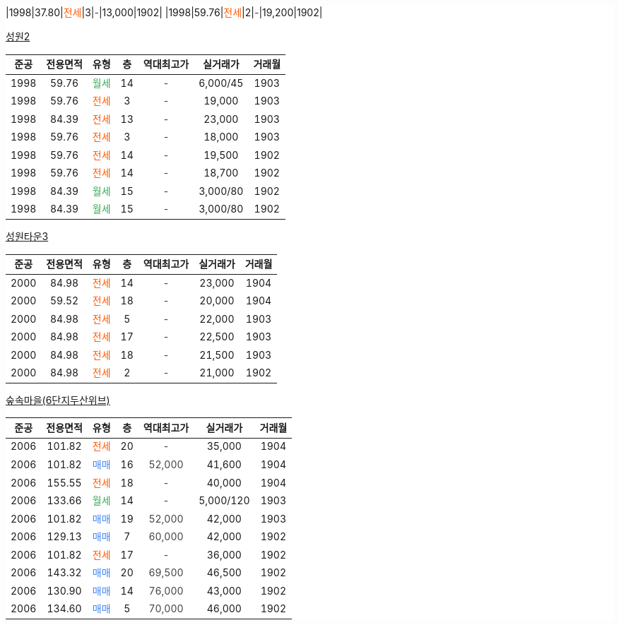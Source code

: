 |1998|37.80|<span style="color:#ff5a00">전세</span>|3|<span style="color:#444444">-</span>|13,000|1902|
|1998|59.76|<span style="color:#ff5a00">전세</span>|2|<span style="color:#444444">-</span>|19,200|1902|

[성원2](https://search.naver.com/search.naver?query=%EA%B2%BD%EA%B8%B0%EB%8F%84+%EA%B3%A0%EC%96%91%EC%8B%9C+%EC%9D%BC%EC%82%B0%EB%8F%99%EA%B5%AC+%ED%92%8D%EB%8F%99+%EC%84%B1%EC%9B%902)

|준공|전용면적|유형|층|역대최고가|실거래가|거래월|
|:---:|:---:|:---:|:---:|:---:|:---:|:---:|
|1998|59.76|<span style="color:#34a853">월세</span>|14|<span style="color:#444444">-</span>|6,000/45|1903|
|1998|59.76|<span style="color:#ff5a00">전세</span>|3|<span style="color:#444444">-</span>|19,000|1903|
|1998|84.39|<span style="color:#ff5a00">전세</span>|13|<span style="color:#444444">-</span>|23,000|1903|
|1998|59.76|<span style="color:#ff5a00">전세</span>|3|<span style="color:#444444">-</span>|18,000|1903|
|1998|59.76|<span style="color:#ff5a00">전세</span>|14|<span style="color:#444444">-</span>|19,500|1902|
|1998|59.76|<span style="color:#ff5a00">전세</span>|14|<span style="color:#444444">-</span>|18,700|1902|
|1998|84.39|<span style="color:#34a853">월세</span>|15|<span style="color:#444444">-</span>|3,000/80|1902|
|1998|84.39|<span style="color:#34a853">월세</span>|15|<span style="color:#444444">-</span>|3,000/80|1902|

[성원타운3](https://search.naver.com/search.naver?query=%EA%B2%BD%EA%B8%B0%EB%8F%84+%EA%B3%A0%EC%96%91%EC%8B%9C+%EC%9D%BC%EC%82%B0%EB%8F%99%EA%B5%AC+%ED%92%8D%EB%8F%99+%EC%84%B1%EC%9B%90%ED%83%80%EC%9A%B43)

|준공|전용면적|유형|층|역대최고가|실거래가|거래월|
|:---:|:---:|:---:|:---:|:---:|:---:|:---:|
|2000|84.98|<span style="color:#ff5a00">전세</span>|14|<span style="color:#444444">-</span>|23,000|1904|
|2000|59.52|<span style="color:#ff5a00">전세</span>|18|<span style="color:#444444">-</span>|20,000|1904|
|2000|84.98|<span style="color:#ff5a00">전세</span>|5|<span style="color:#444444">-</span>|22,000|1903|
|2000|84.98|<span style="color:#ff5a00">전세</span>|17|<span style="color:#444444">-</span>|22,500|1903|
|2000|84.98|<span style="color:#ff5a00">전세</span>|18|<span style="color:#444444">-</span>|21,500|1903|
|2000|84.98|<span style="color:#ff5a00">전세</span>|2|<span style="color:#444444">-</span>|21,000|1902|

[숲속마을(6단지두산위브)](https://search.naver.com/search.naver?query=%EA%B2%BD%EA%B8%B0%EB%8F%84+%EA%B3%A0%EC%96%91%EC%8B%9C+%EC%9D%BC%EC%82%B0%EB%8F%99%EA%B5%AC+%ED%92%8D%EB%8F%99+%EC%88%B2%EC%86%8D%EB%A7%88%EC%9D%84%286%EB%8B%A8%EC%A7%80%EB%91%90%EC%82%B0%EC%9C%84%EB%B8%8C%29)

|준공|전용면적|유형|층|역대최고가|실거래가|거래월|
|:---:|:---:|:---:|:---:|:---:|:---:|:---:|
|2006|101.82|<span style="color:#ff5a00">전세</span>|20|<span style="color:#444444">-</span>|35,000|1904|
|2006|101.82|<span style="color:#4285f3">매매</span>|16|<span style="color:#444444">52,000</span>|41,600|1904|
|2006|155.55|<span style="color:#ff5a00">전세</span>|18|<span style="color:#444444">-</span>|40,000|1904|
|2006|133.66|<span style="color:#34a853">월세</span>|14|<span style="color:#444444">-</span>|5,000/120|1903|
|2006|101.82|<span style="color:#4285f3">매매</span>|19|<span style="color:#444444">52,000</span>|42,000|1903|
|2006|129.13|<span style="color:#4285f3">매매</span>|7|<span style="color:#444444">60,000</span>|42,000|1902|
|2006|101.82|<span style="color:#ff5a00">전세</span>|17|<span style="color:#444444">-</span>|36,000|1902|
|2006|143.32|<span style="color:#4285f3">매매</span>|20|<span style="color:#444444">69,500</span>|46,500|1902|
|2006|130.90|<span style="color:#4285f3">매매</span>|14|<span style="color:#444444">76,000</span>|43,000|1902|
|2006|134.60|<span style="color:#4285f3">매매</span>|5|<span style="color:#444444">70,000</span>|46,000|1902|
